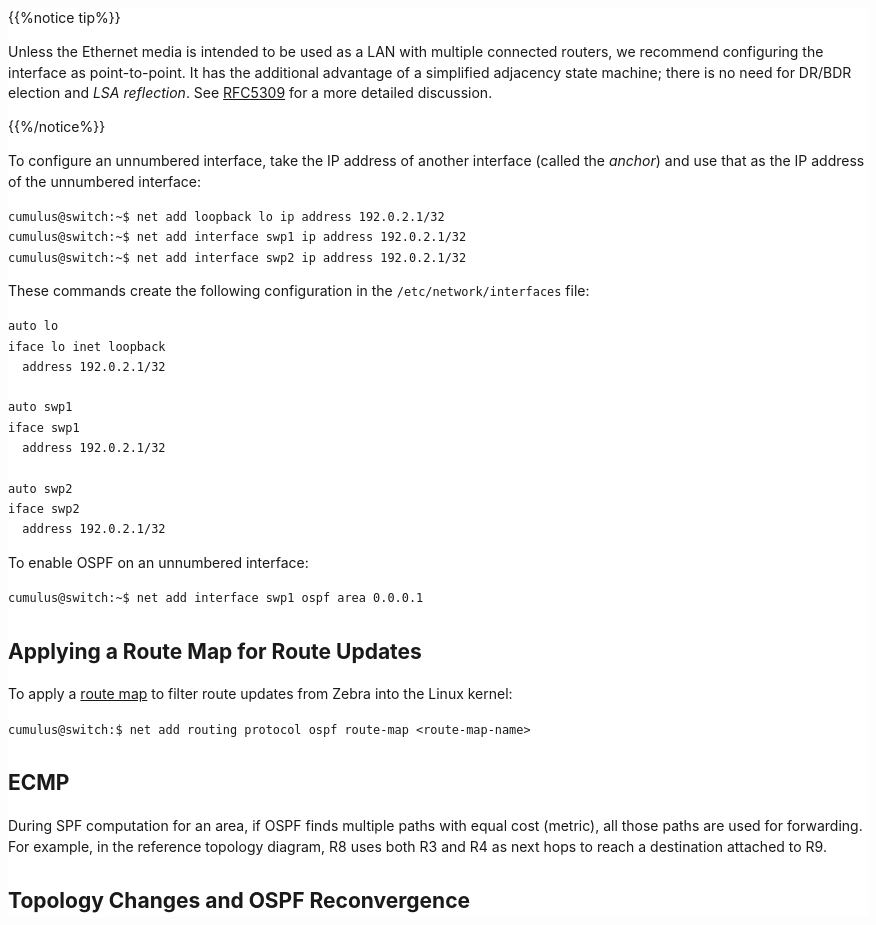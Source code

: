{{%notice tip%}}

Unless the Ethernet media is intended to be used as a LAN with multiple
connected routers, we recommend configuring the interface as
point-to-point. It has the additional advantage of a simplified
adjacency state machine; there is no need for DR/BDR election and *LSA
reflection*. See [RFC5309](http://tools.ietf.org/rfc/rfc5309) for a more
detailed discussion.

{{%/notice%}}

To configure an unnumbered interface, take the IP address of another
interface (called the *anchor*) and use that as the IP address of the
unnumbered interface:

    cumulus@switch:~$ net add loopback lo ip address 192.0.2.1/32
    cumulus@switch:~$ net add interface swp1 ip address 192.0.2.1/32
    cumulus@switch:~$ net add interface swp2 ip address 192.0.2.1/32

These commands create the following configuration in the
`/etc/network/interfaces` file:

    auto lo
    iface lo inet loopback
      address 192.0.2.1/32
     
    auto swp1
    iface swp1
      address 192.0.2.1/32
     
    auto swp2
    iface swp2
      address 192.0.2.1/32

To enable OSPF on an unnumbered interface:

    cumulus@switch:~$ net add interface swp1 ospf area 0.0.0.1

## Applying a Route Map for Route Updates</span>

To apply a [route
map](http://www.nongnu.org/quagga/docs/docs-multi/Route-Map.html#Route-Map)
to filter route updates from Zebra into the Linux kernel:

    cumulus@switch:$ net add routing protocol ospf route-map <route-map-name>

## ECMP</span>

During SPF computation for an area, if OSPF finds multiple paths with
equal cost (metric), all those paths are used for forwarding. For
example, in the reference topology diagram, R8 uses both R3 and R4 as
next hops to reach a destination attached to R9.

## Topology Changes and OSPF Reconvergence</span>

